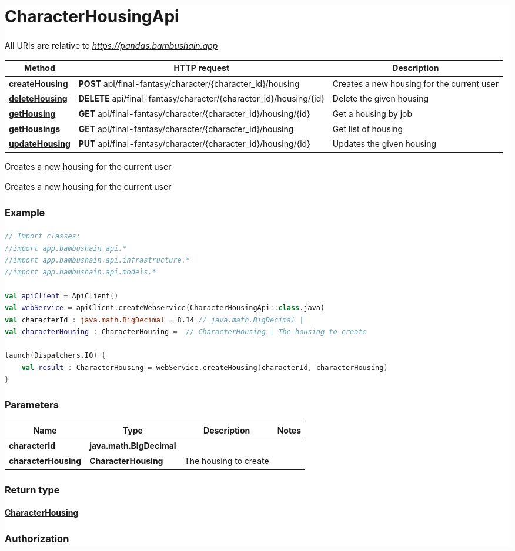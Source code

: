 # CharacterHousingApi

All URIs are relative to *https://pandas.bambushain.app*

Method | HTTP request | Description
------------- | ------------- | -------------
[**createHousing**](CharacterHousingApi.md#createHousing) | **POST** api/final-fantasy/character/{character_id}/housing | Creates a new housing for the current user
[**deleteHousing**](CharacterHousingApi.md#deleteHousing) | **DELETE** api/final-fantasy/character/{character_id}/housing/{id} | Delete the given housing
[**getHousing**](CharacterHousingApi.md#getHousing) | **GET** api/final-fantasy/character/{character_id}/housing/{id} | Get a housing by job
[**getHousings**](CharacterHousingApi.md#getHousings) | **GET** api/final-fantasy/character/{character_id}/housing | Get list of housing
[**updateHousing**](CharacterHousingApi.md#updateHousing) | **PUT** api/final-fantasy/character/{character_id}/housing/{id} | Updates the given housing



Creates a new housing for the current user

Creates a new housing for the current user

### Example
```kotlin
// Import classes:
//import app.bambushain.api.*
//import app.bambushain.api.infrastructure.*
//import app.bambushain.api.models.*

val apiClient = ApiClient()
val webService = apiClient.createWebservice(CharacterHousingApi::class.java)
val characterId : java.math.BigDecimal = 8.14 // java.math.BigDecimal | 
val characterHousing : CharacterHousing =  // CharacterHousing | The housing to create

launch(Dispatchers.IO) {
    val result : CharacterHousing = webService.createHousing(characterId, characterHousing)
}
```

### Parameters

Name | Type | Description  | Notes
------------- | ------------- | ------------- | -------------
 **characterId** | **java.math.BigDecimal**|  |
 **characterHousing** | [**CharacterHousing**](CharacterHousing.md)| The housing to create |

### Return type

[**CharacterHousing**](CharacterHousing.md)

### Authorization
